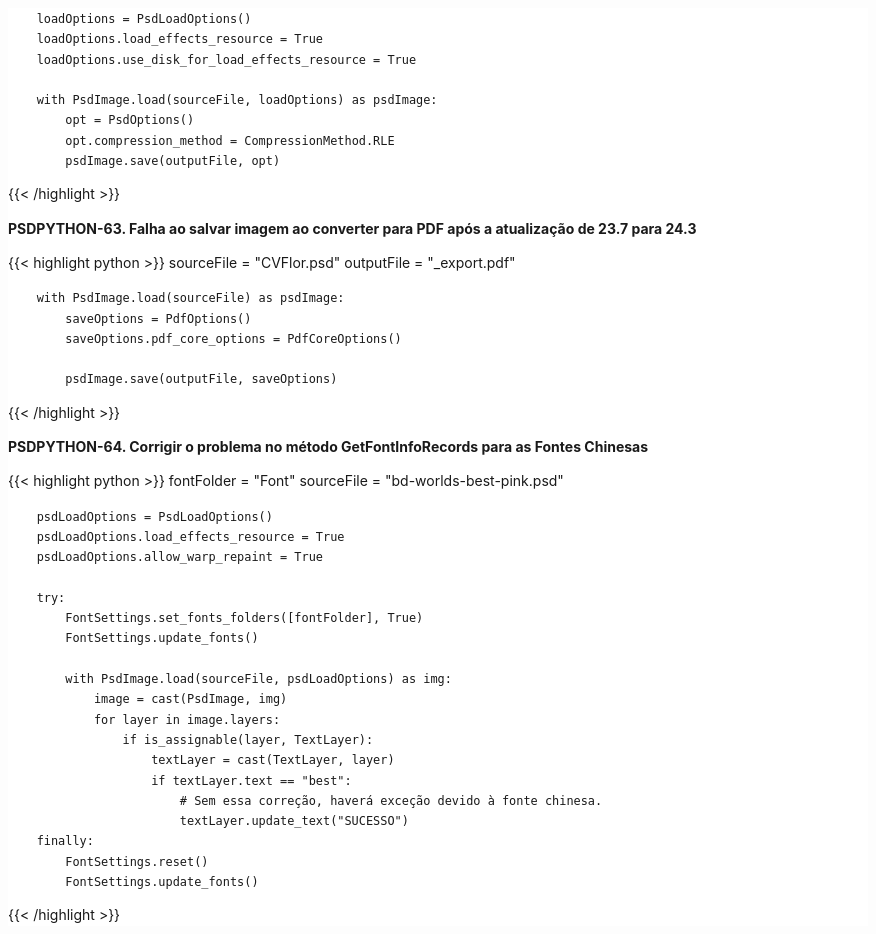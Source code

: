         loadOptions = PsdLoadOptions()
        loadOptions.load_effects_resource = True
        loadOptions.use_disk_for_load_effects_resource = True

        with PsdImage.load(sourceFile, loadOptions) as psdImage:
            opt = PsdOptions()
            opt.compression_method = CompressionMethod.RLE
            psdImage.save(outputFile, opt)
{{< /highlight >}}

**PSDPYTHON-63. Falha ao salvar imagem ao converter para PDF após a atualização de 23.7 para 24.3**

{{< highlight python >}}
        sourceFile = "CVFlor.psd"
        outputFile = "_export.pdf"

        with PsdImage.load(sourceFile) as psdImage:
            saveOptions = PdfOptions()
            saveOptions.pdf_core_options = PdfCoreOptions()

            psdImage.save(outputFile, saveOptions)
{{< /highlight >}}

**PSDPYTHON-64. Corrigir o problema no método GetFontInfoRecords para as Fontes Chinesas**

{{< highlight python >}}
        fontFolder = "Font"
        sourceFile = "bd-worlds-best-pink.psd"

        psdLoadOptions = PsdLoadOptions()
        psdLoadOptions.load_effects_resource = True
        psdLoadOptions.allow_warp_repaint = True

        try:
            FontSettings.set_fonts_folders([fontFolder], True)
            FontSettings.update_fonts()

            with PsdImage.load(sourceFile, psdLoadOptions) as img:
                image = cast(PsdImage, img)
                for layer in image.layers:
                    if is_assignable(layer, TextLayer):
                        textLayer = cast(TextLayer, layer)
                        if textLayer.text == "best":
                            # Sem essa correção, haverá exceção devido à fonte chinesa.
                            textLayer.update_text("SUCESSO")
        finally:
            FontSettings.reset()
            FontSettings.update_fonts()
{{< /highlight >}}
